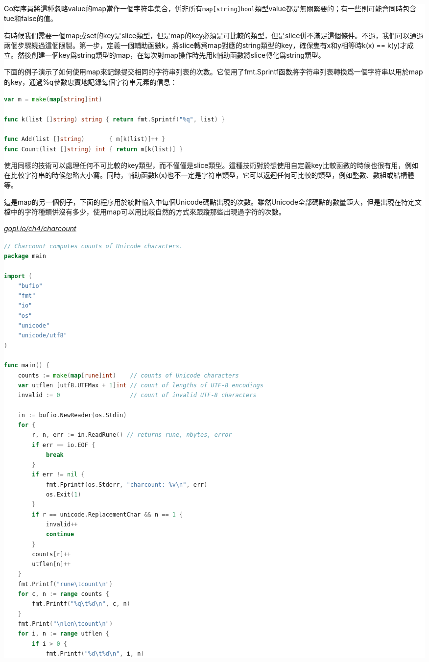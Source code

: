 Go程序員將這種忽略value的map當作一個字符串集合，併非所有`map[string]bool`類型value都是無關緊要的；有一些則可能會同時包含tue和false的值。

有時候我們需要一個map或set的key是slice類型，但是map的key必須是可比較的類型，但是slice併不滿足這個條件。不過，我們可以通過兩個步驟繞過這個限製。第一步，定義一個輔助函數k，將slice轉爲map對應的string類型的key，確保隻有x和y相等時k(x) == k(y)才成立。然後創建一個key爲string類型的map，在每次對map操作時先用k輔助函數將slice轉化爲string類型。

下面的例子演示了如何使用map來記録提交相同的字符串列表的次數。它使用了fmt.Sprintf函數將字符串列表轉換爲一個字符串以用於map的key，通過%q參數忠實地記録每個字符串元素的信息：

```Go
var m = make(map[string]int)

func k(list []string) string { return fmt.Sprintf("%q", list) }

func Add(list []string)       { m[k(list)]++ }
func Count(list []string) int { return m[k(list)] }
```

使用同樣的技術可以處理任何不可比較的key類型，而不僅僅是slice類型。這種技術對於想使用自定義key比較函數的時候也很有用，例如在比較字符串的時候忽略大小寫。同時，輔助函數k(x)也不一定是字符串類型，它可以返迴任何可比較的類型，例如整數、數組或結構體等。

這是map的另一個例子，下面的程序用於統計輸入中每個Unicode碼點出現的次數。雖然Unicode全部碼點的數量鉅大，但是出現在特定文檔中的字符種類併沒有多少，使用map可以用比較自然的方式來跟蹤那些出現過字符的次數。

<u><i>gopl.io/ch4/charcount</i></u>
```Go
// Charcount computes counts of Unicode characters.
package main

import (
	"bufio"
	"fmt"
	"io"
	"os"
	"unicode"
	"unicode/utf8"
)

func main() {
	counts := make(map[rune]int)    // counts of Unicode characters
	var utflen [utf8.UTFMax + 1]int // count of lengths of UTF-8 encodings
	invalid := 0                    // count of invalid UTF-8 characters

	in := bufio.NewReader(os.Stdin)
	for {
		r, n, err := in.ReadRune() // returns rune, nbytes, error
		if err == io.EOF {
			break
		}
		if err != nil {
			fmt.Fprintf(os.Stderr, "charcount: %v\n", err)
			os.Exit(1)
		}
		if r == unicode.ReplacementChar && n == 1 {
			invalid++
			continue
		}
		counts[r]++
		utflen[n]++
	}
	fmt.Printf("rune\tcount\n")
	for c, n := range counts {
		fmt.Printf("%q\t%d\n", c, n)
	}
	fmt.Print("\nlen\tcount\n")
	for i, n := range utflen {
		if i > 0 {
			fmt.Printf("%d\t%d\n", i, n)
```